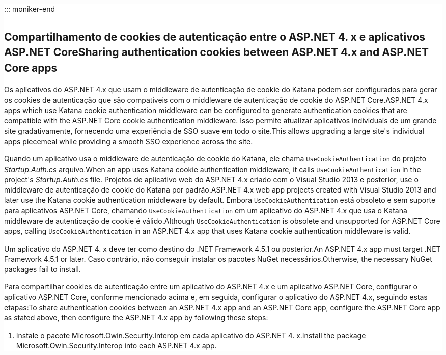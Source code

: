 ::: moniker-end

## <a name="sharing-authentication-cookies-between-aspnet-4x-and-aspnet-core-apps"></a><span data-ttu-id="3d9e7-157">Compartilhamento de cookies de autenticação entre o ASP.NET 4. x e aplicativos ASP.NET Core</span><span class="sxs-lookup"><span data-stu-id="3d9e7-157">Sharing authentication cookies between ASP.NET 4.x and ASP.NET Core apps</span></span>

<span data-ttu-id="3d9e7-158">Os aplicativos do ASP.NET 4.x que usam o middleware de autenticação de cookie do Katana podem ser configurados para gerar os cookies de autenticação que são compatíveis com o middleware de autenticação de cookie do ASP.NET Core.</span><span class="sxs-lookup"><span data-stu-id="3d9e7-158">ASP.NET 4.x apps which use Katana cookie authentication middleware can be configured to generate authentication cookies that are compatible with the ASP.NET Core cookie authentication middleware.</span></span> <span data-ttu-id="3d9e7-159">Isso permite atualizar aplicativos individuais de um grande site gradativamente, fornecendo uma experiência de SSO suave em todo o site.</span><span class="sxs-lookup"><span data-stu-id="3d9e7-159">This allows upgrading a large site's individual apps piecemeal while providing a smooth SSO experience across the site.</span></span>

<span data-ttu-id="3d9e7-160">Quando um aplicativo usa o middleware de autenticação de cookie do Katana, ele chama `UseCookieAuthentication` do projeto *Startup.Auth.cs* arquivo.</span><span class="sxs-lookup"><span data-stu-id="3d9e7-160">When an app uses Katana cookie authentication middleware, it calls `UseCookieAuthentication` in the project's *Startup.Auth.cs* file.</span></span> <span data-ttu-id="3d9e7-161">Projetos de aplicativo web do ASP.NET 4.x criado com o Visual Studio 2013 e posterior, use o middleware de autenticação de cookie do Katana por padrão.</span><span class="sxs-lookup"><span data-stu-id="3d9e7-161">ASP.NET 4.x web app projects created with Visual Studio 2013 and later use the Katana cookie authentication middleware by default.</span></span> <span data-ttu-id="3d9e7-162">Embora `UseCookieAuthentication` está obsoleto e sem suporte para aplicativos ASP.NET Core, chamando `UseCookieAuthentication` em um aplicativo do ASP.NET 4.x que usa o Katana middleware de autenticação de cookie é válido.</span><span class="sxs-lookup"><span data-stu-id="3d9e7-162">Although `UseCookieAuthentication` is obsolete and unsupported for ASP.NET Core apps, calling `UseCookieAuthentication` in an ASP.NET 4.x app that uses Katana cookie authentication middleware is valid.</span></span>

<span data-ttu-id="3d9e7-163">Um aplicativo do ASP.NET 4. x deve ter como destino do .NET Framework 4.5.1 ou posterior.</span><span class="sxs-lookup"><span data-stu-id="3d9e7-163">An ASP.NET 4.x app must target .NET Framework 4.5.1 or later.</span></span> <span data-ttu-id="3d9e7-164">Caso contrário, não conseguir instalar os pacotes NuGet necessários.</span><span class="sxs-lookup"><span data-stu-id="3d9e7-164">Otherwise, the necessary NuGet packages fail to install.</span></span>

<span data-ttu-id="3d9e7-165">Para compartilhar cookies de autenticação entre um aplicativo do ASP.NET 4.x e um aplicativo ASP.NET Core, configurar o aplicativo ASP.NET Core, conforme mencionado acima e, em seguida, configurar o aplicativo do ASP.NET 4.x, seguindo estas etapas:</span><span class="sxs-lookup"><span data-stu-id="3d9e7-165">To share authentication cookies between an ASP.NET 4.x app and an ASP.NET Core app, configure the ASP.NET Core app as stated above, then configure the ASP.NET 4.x app by following these steps:</span></span>

1. <span data-ttu-id="3d9e7-166">Instale o pacote [Microsoft.Owin.Security.Interop](https://www.nuget.org/packages/Microsoft.Owin.Security.Interop/) em cada aplicativo do ASP.NET 4. x.</span><span class="sxs-lookup"><span data-stu-id="3d9e7-166">Install the package [Microsoft.Owin.Security.Interop](https://www.nuget.org/packages/Microsoft.Owin.Security.Interop/) into each ASP.NET 4.x app.</span></span>
